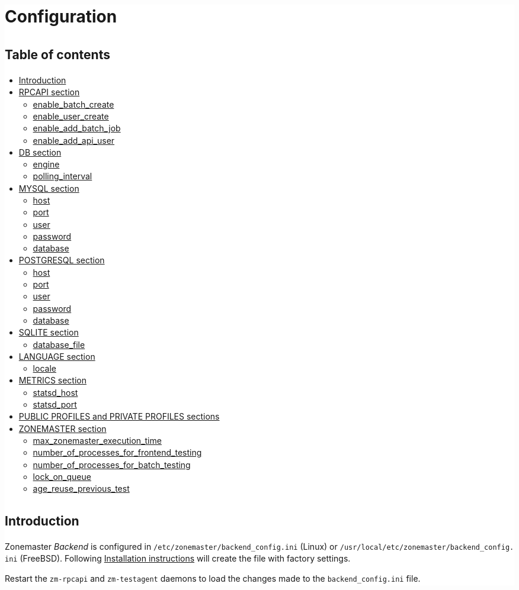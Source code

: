 # Configuration

## Table of contents

* [Introduction](#introduction)
* [RPCAPI section](#rpcapi-section)
  * [enable_batch_create](#enable_batch_create)
  * [enable_user_create](#enable_user_create)
  * [enable_add_batch_job](#enable_add_batch_job)
  * [enable_add_api_user](#enable_add_api_user)
* [DB section](#db-section)
  * [engine](#engine)
  * [polling_interval](#polling_interval)
* [MYSQL section](#mysql-section)
  * [host](#host)
  * [port](#port)
  * [user](#user)
  * [password](#password)
  * [database](#database)
* [POSTGRESQL section](#postgresql-section)
  * [host](#host-1)
  * [port](#port-1)
  * [user](#user-1)
  * [password](#password-1)
  * [database](#database-1)
* [SQLITE section](#sqlite-section)
  * [database_file](#database_file)
* [LANGUAGE section](#language-section)
  * [locale](#locale)
* [METRICS section](#metrics-section)
  * [statsd_host](#statsd_host)
  * [statsd_port](#statsd_port)
* [PUBLIC PROFILES and PRIVATE PROFILES sections](#public-profiles-and-private-profiles-sections)
* [ZONEMASTER section](#zonemaster-section)
  * [max_zonemaster_execution_time](#max_zonemaster_execution_time)
  * [number_of_processes_for_frontend_testing](#number_of_processes_for_frontend_testing)
  * [number_of_processes_for_batch_testing](#number_of_processes_for_batch_testing)
  * [lock_on_queue](#lock_on_queue)
  * [age_reuse_previous_test](#age_reuse_previous_test)

## Introduction

Zonemaster *Backend* is configured in
`/etc/zonemaster/backend_config.ini` (Linux) or
`/usr/local/etc/zonemaster/backend_config.ini` (FreeBSD). Following
[Installation instructions] will create the file with factory settings.

Restart the `zm-rpcapi` and `zm-testagent` daemons to load the changes
made to the `backend_config.ini` file.


[API documentation]:                  ../using/backend/api.md
[DBD::mysql documentation]:           https://metacpan.org/pod/DBD::mysql#host
[Environement Variables]:             backend-environment-variables.md
[File format]:                        https://metacpan.org/pod/Config::IniFiles#FILE-FORMAT
[ISO 3166-1 alpha-2]:                 https://en.wikipedia.org/wiki/ISO_3166-1_alpha-2
[ISO 639-1]:                          https://en.wikipedia.org/wiki/ISO_639-1
[Installation instructions]:          ../installation/zonemaster-backend.md
[Language tag]:                       ../using/backend/api.md#language-tag
[LDH domain name]:                    https://datatracker.ietf.org/doc/html/rfc3696#section-2
[MariaDB identifier max lengths]:     https://mariadb.com/kb/en/identifier-names/#maximum-length
[MariaDB unquoted identifier]:        https://mariadb.com/kb/en/identifier-names/#unquoted
[MYSQL.host]:                         #host
[MYSQL.port]:                         #port
[PostgreSQL identifier]:              https://www.postgresql.org/docs/current/sql-syntax-lexical.html#SQL-SYNTAX-IDENTIFIERS
[Profile JSON files]:                 profiles.md
[Profile name section]:               ../using/backend/rpcapi-reference.md#profile-name
[Profiles]:                           Architecture.md#profile
[RPCAPI.enable_add_api_user]:         #enable_add_api_user
[RPCAPI.enable_add_batch_job]:        #enable_add_batch_job
[RPCAPI.enable_batch_create]:         #enable_batch_create
[RPCAPI.enable_user_create]:          #enable_user_create
[SQLITE.database_file]:               #database_file
[US ASCII printable characters]:      https://en.wikipedia.org/wiki/ASCII#Printable_characters
[Zonemaster-Engine share directory]:  https://github.com/zonemaster/zonemaster-engine/tree/master/share
[Zonemaster::Engine::Profile]:        https://metacpan.org/pod/Zonemaster::Engine::Profile#PROFILE-PROPERTIES
[Zonemaster Engine default profile]:  profiles.md#default-profile